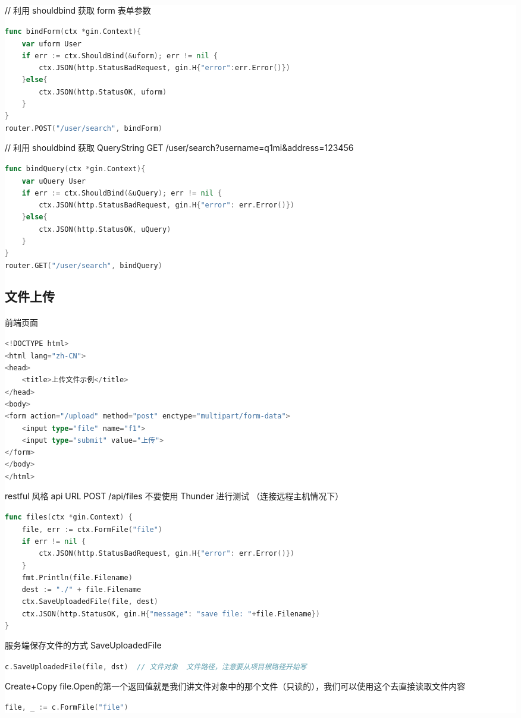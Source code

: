 // 利用 shouldbind 获取 form 表单参数
```go
func bindForm(ctx *gin.Context){
	var uform User
	if err := ctx.ShouldBind(&uform); err != nil {
		ctx.JSON(http.StatusBadRequest, gin.H{"error":err.Error()})
	}else{
		ctx.JSON(http.StatusOK, uform)
	}
}
router.POST("/user/search", bindForm)
```

// 利用 shouldbind 获取 QueryString GET /user/search?username=q1mi&address=123456
```go
func bindQuery(ctx *gin.Context){
	var uQuery User
	if err := ctx.ShouldBind(&uQuery); err != nil {
		ctx.JSON(http.StatusBadRequest, gin.H{"error": err.Error()})
	}else{
		ctx.JSON(http.StatusOK, uQuery)
	}
}
router.GET("/user/search", bindQuery)
```
## 文件上传
前端页面
```go
<!DOCTYPE html>
<html lang="zh-CN">
<head>
    <title>上传文件示例</title>
</head>
<body>
<form action="/upload" method="post" enctype="multipart/form-data">
    <input type="file" name="f1">
    <input type="submit" value="上传">
</form>
</body>
</html>
```
restful 风格 api 
URL POST /api/files
不要使用 Thunder 进行测试 （连接远程主机情况下）
```go
func files(ctx *gin.Context) {
	file, err := ctx.FormFile("file")
	if err != nil {
		ctx.JSON(http.StatusBadRequest, gin.H{"error": err.Error()})
	}
	fmt.Println(file.Filename)
	dest := "./" + file.Filename
	ctx.SaveUploadedFile(file, dest)
	ctx.JSON(http.StatusOK, gin.H{"message": "save file: "+file.Filename})
}
```
服务端保存文件的方式
SaveUploadedFile
```go
c.SaveUploadedFile(file, dst)  // 文件对象  文件路径，注意要从项目根路径开始写
```
Create+Copy
file.Open的第一个返回值就是我们讲文件对象中的那个文件（只读的），我们可以使用这个去直接读取文件内容
```go
file, _ := c.FormFile("file")
```